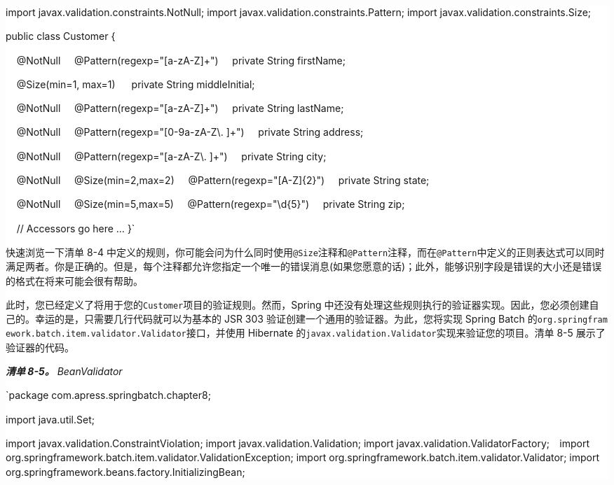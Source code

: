 import javax.validation.constraints.NotNull;
import javax.validation.constraints.Pattern;
import javax.validation.constraints.Size;

public class Customer {

    @NotNull
    @Pattern(regexp="[a-zA-Z]+")
    private String firstName;

    @Size(min=1, max=1)` `    private String middleInitial;

    @NotNull
    @Pattern(regexp="[a-zA-Z]+")
    private String lastName;

    @NotNull
    @Pattern(regexp="[0-9a-zA-Z\\. ]+")
    private String address;

    @NotNull
    @Pattern(regexp="[a-zA-Z\\. ]+")
    private String city;

    @NotNull
    @Size(min=2,max=2)
    @Pattern(regexp="[A-Z]{2}")
    private String state;

    @NotNull
    @Size(min=5,max=5)
    @Pattern(regexp="\\d{5}")
    private String zip;

    // Accessors go here
…
}`

快速浏览一下清单 8-4 中定义的规则，你可能会问为什么同时使用`@Size`注释和`@Pattern`注释，而在`@Pattern`中定义的正则表达式可以同时满足两者。你是正确的。但是，每个注释都允许您指定一个唯一的错误消息(如果您愿意的话)；此外，能够识别字段是错误的大小还是错误的格式在将来可能会很有帮助。

此时，您已经定义了将用于您的`Customer`项目的验证规则。然而，Spring 中还没有处理这些规则执行的验证器实现。因此，您必须创建自己的。幸运的是，只需要几行代码就可以为基本的 JSR 303 验证创建一个通用的验证器。为此，您将实现 Spring Batch 的`org.springframework.batch.item.validator.Validator`接口，并使用 Hibernate 的`javax.validation.Validator`实现来验证您的项目。清单 8-5 展示了验证器的代码。

***清单 8-5。** BeanValidator*

`package com.apress.springbatch.chapter8;

import java.util.Set;

import javax.validation.ConstraintViolation;
import javax.validation.Validation;
import javax.validation.ValidatorFactory;` 
`import org.springframework.batch.item.validator.ValidationException;
import org.springframework.batch.item.validator.Validator;
import org.springframework.beans.factory.InitializingBean;
